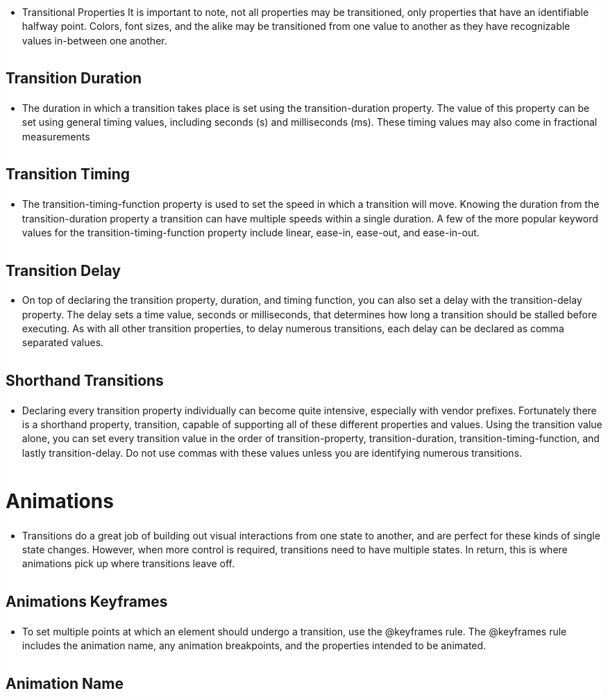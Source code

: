 - Transitional Properties
It is important to note, not all properties may be transitioned, only properties that have an identifiable halfway point. Colors, font sizes, and the alike may be transitioned from one value to another as they have recognizable values in-between one another.

## Transition Duration

- The duration in which a transition takes place is set using the transition-duration property. The value of this property can be set using general timing values, including seconds (s) and milliseconds (ms). These timing values may also come in fractional measurements

## Transition Timing

- The transition-timing-function property is used to set the speed in which a transition will move. Knowing the duration from the transition-duration property a transition can have multiple speeds within a single duration. A few of the more popular keyword values for the transition-timing-function property include linear, ease-in, ease-out, and ease-in-out.

## Transition Delay

- On top of declaring the transition property, duration, and timing function, you can also set a delay with the transition-delay property. The delay sets a time value, seconds or milliseconds, that determines how long a transition should be stalled before executing. As with all other transition properties, to delay numerous transitions, each delay can be declared as comma separated values.

## Shorthand Transitions

- Declaring every transition property individually can become quite intensive, especially with vendor prefixes. Fortunately there is a shorthand property, transition, capable of supporting all of these different properties and values. Using the transition value alone, you can set every transition value in the order of transition-property, transition-duration, transition-timing-function, and lastly transition-delay. Do not use commas with these values unless you are identifying numerous transitions.

# Animations

- Transitions do a great job of building out visual interactions from one state to another, and are perfect for these kinds of single state changes. However, when more control is required, transitions need to have multiple states. In return, this is where animations pick up where transitions leave off.

## Animations Keyframes

- To set multiple points at which an element should undergo a transition, use the @keyframes rule. The @keyframes rule includes the animation name, any animation breakpoints, and the properties intended to be animated.

## Animation Name

